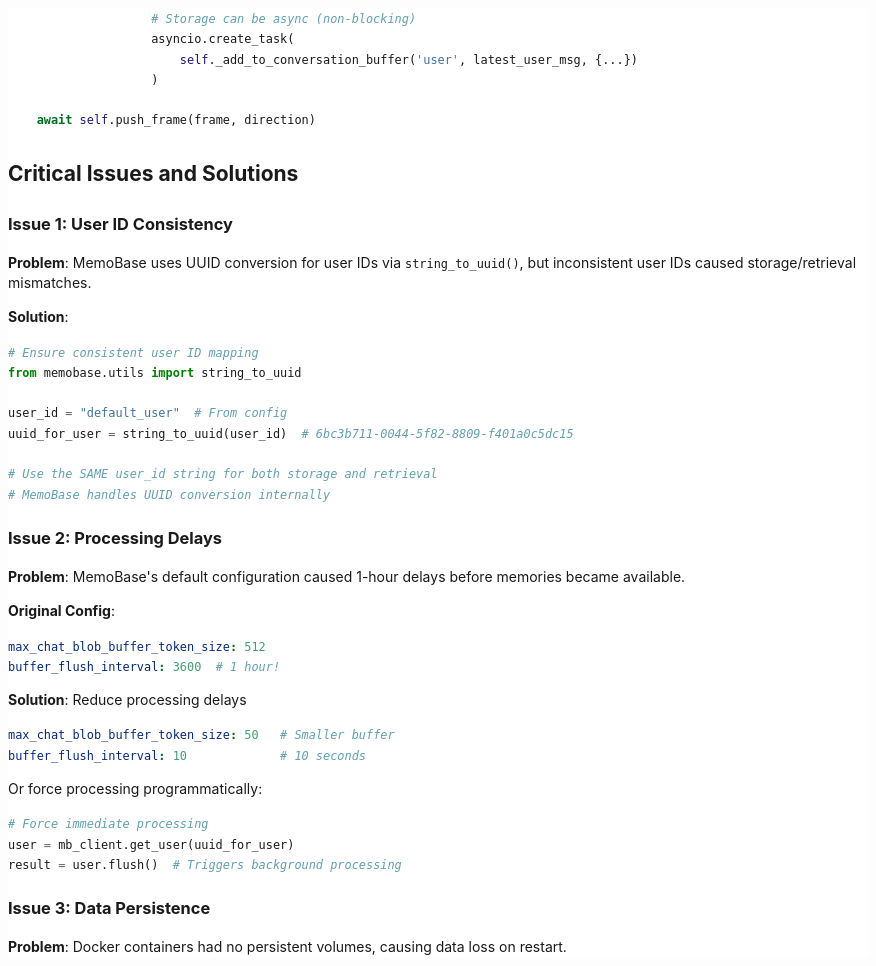 ```python
                    # Storage can be async (non-blocking)
                    asyncio.create_task(
                        self._add_to_conversation_buffer('user', latest_user_msg, {...})
                    )

    await self.push_frame(frame, direction)
```

## Critical Issues and Solutions

### Issue 1: User ID Consistency

**Problem**: MemoBase uses UUID conversion for user IDs via `string_to_uuid()`, but inconsistent user IDs caused storage/retrieval mismatches.

**Solution**: 
```python
# Ensure consistent user ID mapping
from memobase.utils import string_to_uuid

user_id = "default_user"  # From config
uuid_for_user = string_to_uuid(user_id)  # 6bc3b711-0044-5f82-8809-f401a0c5dc15

# Use the SAME user_id string for both storage and retrieval
# MemoBase handles UUID conversion internally
```

### Issue 2: Processing Delays

**Problem**: MemoBase's default configuration caused 1-hour delays before memories became available.

**Original Config**:
```yaml
max_chat_blob_buffer_token_size: 512
buffer_flush_interval: 3600  # 1 hour!
```

**Solution**: Reduce processing delays
```yaml
max_chat_blob_buffer_token_size: 50   # Smaller buffer
buffer_flush_interval: 10             # 10 seconds
```

Or force processing programmatically:
```python
# Force immediate processing
user = mb_client.get_user(uuid_for_user)
result = user.flush()  # Triggers background processing
```

### Issue 3: Data Persistence

**Problem**: Docker containers had no persistent volumes, causing data loss on restart.
